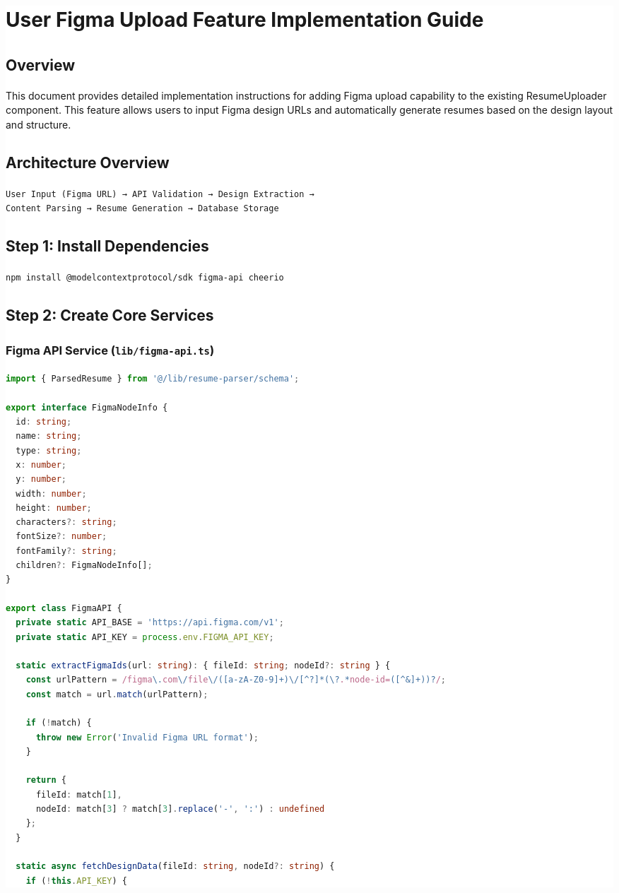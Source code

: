 # User Figma Upload Feature Implementation Guide

## Overview

This document provides detailed implementation instructions for adding Figma upload capability to the existing ResumeUploader component. This feature allows users to input Figma design URLs and automatically generate resumes based on the design layout and structure.

## Architecture Overview

```
User Input (Figma URL) → API Validation → Design Extraction → 
Content Parsing → Resume Generation → Database Storage
```

## Step 1: Install Dependencies

```bash
npm install @modelcontextprotocol/sdk figma-api cheerio
```

## Step 2: Create Core Services

### Figma API Service (`lib/figma-api.ts`)

```typescript
import { ParsedResume } from '@/lib/resume-parser/schema';

export interface FigmaNodeInfo {
  id: string;
  name: string;
  type: string;
  x: number;
  y: number;
  width: number;
  height: number;
  characters?: string;
  fontSize?: number;
  fontFamily?: string;
  children?: FigmaNodeInfo[];
}

export class FigmaAPI {
  private static API_BASE = 'https://api.figma.com/v1';
  private static API_KEY = process.env.FIGMA_API_KEY;

  static extractFigmaIds(url: string): { fileId: string; nodeId?: string } {
    const urlPattern = /figma\.com\/file\/([a-zA-Z0-9]+)\/[^?]*(\?.*node-id=([^&]+))?/;
    const match = url.match(urlPattern);
    
    if (!match) {
      throw new Error('Invalid Figma URL format');
    }

    return {
      fileId: match[1],
      nodeId: match[3] ? match[3].replace('-', ':') : undefined
    };
  }

  static async fetchDesignData(fileId: string, nodeId?: string) {
    if (!this.API_KEY) {
```